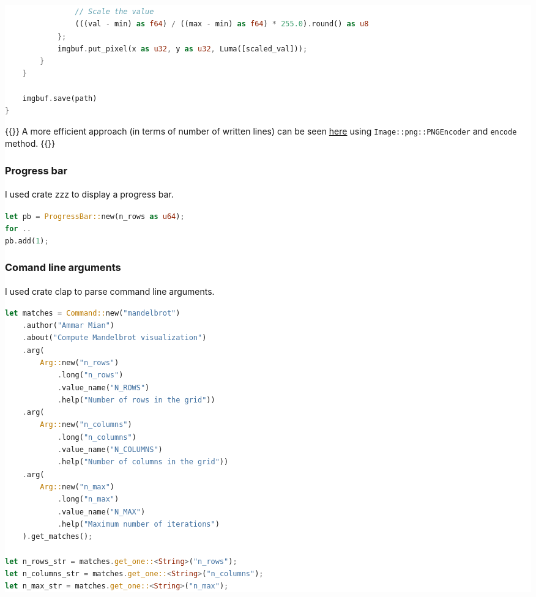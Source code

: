 ```rust
                // Scale the value
                (((val - min) as f64) / ((max - min) as f64) * 255.0).round() as u8
            };
            imgbuf.put_pixel(x as u32, y as u32, Luma([scaled_val]));
        }
    }

    imgbuf.save(path)
}
```

{{<info>}}
A more efficient approach (in terms of number of written lines) can be seen [here](https://github.com/ProgrammingRust/mandelbrot/blob/2ba847967eebf95800716fe7c03d780b5130a8f8/src/main.rs#L139) using `Image::png::PNGEncoder` and `encode` method.
{{</info>}}

### Progress bar

I used crate zzz to display a progress bar. 
```rust
let pb = ProgressBar::new(n_rows as u64);
for ..
pb.add(1);
```

### Comand line arguments

I used crate clap to parse command line arguments. 
```rust
let matches = Command::new("mandelbrot")
    .author("Ammar Mian")
    .about("Compute Mandelbrot visualization")
    .arg(
        Arg::new("n_rows")
            .long("n_rows")
            .value_name("N_ROWS")
            .help("Number of rows in the grid"))
    .arg(
        Arg::new("n_columns")
            .long("n_columns")
            .value_name("N_COLUMNS")
            .help("Number of columns in the grid"))
    .arg(
        Arg::new("n_max")
            .long("n_max")
            .value_name("N_MAX")
            .help("Maximum number of iterations")
    ).get_matches();

let n_rows_str = matches.get_one::<String>("n_rows");
let n_columns_str = matches.get_one::<String>("n_columns");
let n_max_str = matches.get_one::<String>("n_max");
```


[^1]: It can be defined on the whole plane for visualizations, this is the best choice of scope.
[^2]: That is because, if for any $n$,  $|z_n|>2$, it will diverge to infinity. See [wikipedia page](https://en.wikipedia.org/wiki/Mandelbrot_set).
[^3]: Thanks ChatGPT